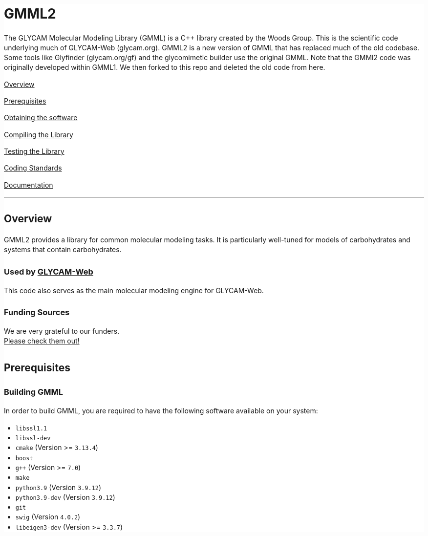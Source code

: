 # GMML2
The GLYCAM Molecular Modeling Library (GMML) is a C++ library created by the Woods Group. This is the scientific code underlying much of GLYCAM-Web (glycam.org). 
GMML2 is a new version of GMML that has replaced much of the old codebase. Some tools like Glyfinder (glycam.org/gf) and the glycomimetic builder use the original GMML.
Note that the GMMl2 code was originally developed within GMML1. We then forked to this repo and deleted the old code from here.

[Overview](#overview)

[Prerequisites](#prerequisites)

[Obtaining the software](#obtaining-the-software)

[Compiling the Library](#compiling-the-library)

[Testing the Library](#testing-the-library)

[Coding Standards](#coding-standards)

[Documentation](#documentation)

---
## Overview

GMML2 provides a library for common molecular modeling tasks.  It is 
particularly well-tuned for models of carbohydrates and systems that
contain carbohydrates.

### Used by [GLYCAM-Web](https/glycam.org)

This code also serves as the main molecular modeling engine for GLYCAM-Web.  

### Funding Sources

We are very grateful to our funders.  
[Please check them out!](https://github.com/GLYCAM-Web/website/blob/master/funding.md)


## Prerequisites

### Building GMML

In order to build GMML, you are required to have the following software available on your system:

* `libssl1.1`
* `libssl-dev`
* `cmake` (Version >= `3.13.4`)
* `boost`
* `g++` (Version >= `7.0`)
* `make`
* `python3.9` (Version `3.9.12`)
* `python3.9-dev` (Version `3.9.12`)
* `git`
* `swig` (Version `4.0.2`)
* `libeigen3-dev` (Version >= `3.3.7`)
